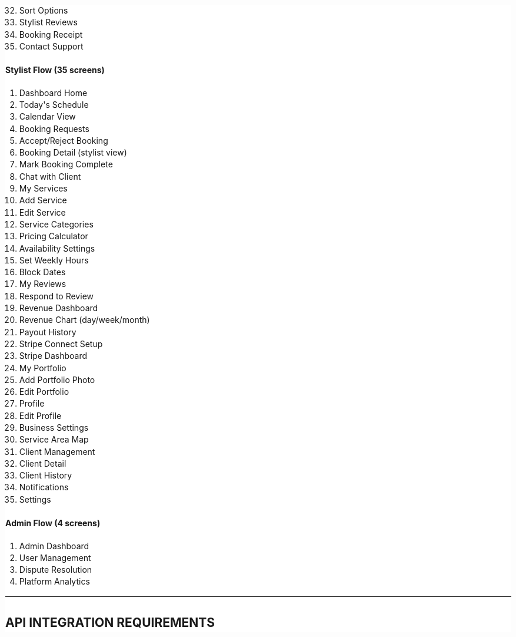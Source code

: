 32. Sort Options
33. Stylist Reviews
34. Booking Receipt
35. Contact Support

#### Stylist Flow (35 screens)
1. Dashboard Home
2. Today's Schedule
3. Calendar View
4. Booking Requests
5. Accept/Reject Booking
6. Booking Detail (stylist view)
7. Mark Booking Complete
8. Chat with Client
9. My Services
10. Add Service
11. Edit Service
12. Service Categories
13. Pricing Calculator
14. Availability Settings
15. Set Weekly Hours
16. Block Dates
17. My Reviews
18. Respond to Review
19. Revenue Dashboard
20. Revenue Chart (day/week/month)
21. Payout History
22. Stripe Connect Setup
23. Stripe Dashboard
24. My Portfolio
25. Add Portfolio Photo
26. Edit Portfolio
27. Profile
28. Edit Profile
29. Business Settings
30. Service Area Map
31. Client Management
32. Client Detail
33. Client History
34. Notifications
35. Settings

#### Admin Flow (4 screens)
1. Admin Dashboard
2. User Management
3. Dispute Resolution
4. Platform Analytics

---

## API INTEGRATION REQUIREMENTS
